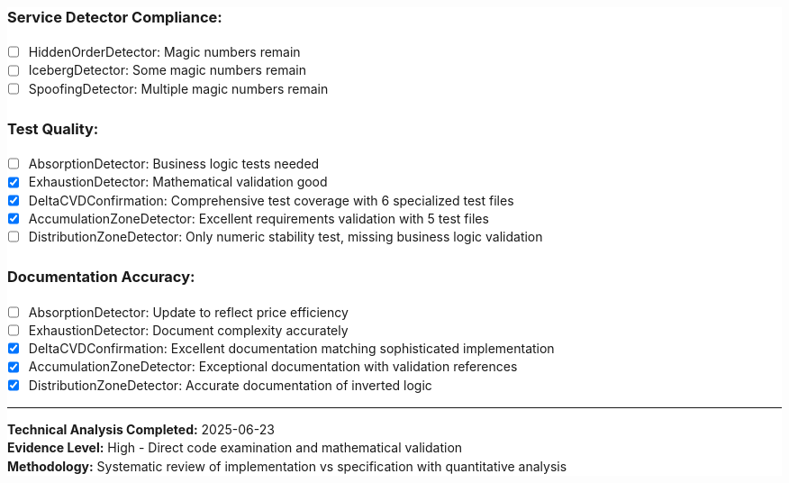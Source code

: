 ### **Service Detector Compliance:**

- [ ] HiddenOrderDetector: Magic numbers remain
- [ ] IcebergDetector: Some magic numbers remain
- [ ] SpoofingDetector: Multiple magic numbers remain

### **Test Quality:**

- [ ] AbsorptionDetector: Business logic tests needed
- [x] ExhaustionDetector: Mathematical validation good
- [x] DeltaCVDConfirmation: Comprehensive test coverage with 6 specialized test files
- [x] AccumulationZoneDetector: Excellent requirements validation with 5 test files
- [ ] DistributionZoneDetector: Only numeric stability test, missing business logic validation

### **Documentation Accuracy:**

- [ ] AbsorptionDetector: Update to reflect price efficiency
- [ ] ExhaustionDetector: Document complexity accurately
- [x] DeltaCVDConfirmation: Excellent documentation matching sophisticated implementation
- [x] AccumulationZoneDetector: Exceptional documentation with validation references
- [x] DistributionZoneDetector: Accurate documentation of inverted logic

---

**Technical Analysis Completed:** 2025-06-23  
**Evidence Level:** High - Direct code examination and mathematical validation  
**Methodology:** Systematic review of implementation vs specification with quantitative analysis

